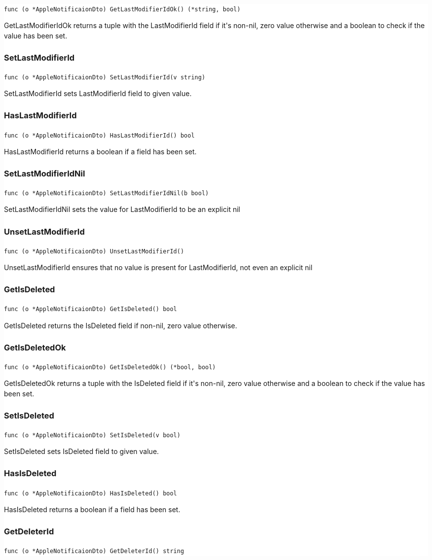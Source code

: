 `func (o *AppleNotificaionDto) GetLastModifierIdOk() (*string, bool)`

GetLastModifierIdOk returns a tuple with the LastModifierId field if it's non-nil, zero value otherwise
and a boolean to check if the value has been set.

### SetLastModifierId

`func (o *AppleNotificaionDto) SetLastModifierId(v string)`

SetLastModifierId sets LastModifierId field to given value.

### HasLastModifierId

`func (o *AppleNotificaionDto) HasLastModifierId() bool`

HasLastModifierId returns a boolean if a field has been set.

### SetLastModifierIdNil

`func (o *AppleNotificaionDto) SetLastModifierIdNil(b bool)`

 SetLastModifierIdNil sets the value for LastModifierId to be an explicit nil

### UnsetLastModifierId
`func (o *AppleNotificaionDto) UnsetLastModifierId()`

UnsetLastModifierId ensures that no value is present for LastModifierId, not even an explicit nil
### GetIsDeleted

`func (o *AppleNotificaionDto) GetIsDeleted() bool`

GetIsDeleted returns the IsDeleted field if non-nil, zero value otherwise.

### GetIsDeletedOk

`func (o *AppleNotificaionDto) GetIsDeletedOk() (*bool, bool)`

GetIsDeletedOk returns a tuple with the IsDeleted field if it's non-nil, zero value otherwise
and a boolean to check if the value has been set.

### SetIsDeleted

`func (o *AppleNotificaionDto) SetIsDeleted(v bool)`

SetIsDeleted sets IsDeleted field to given value.

### HasIsDeleted

`func (o *AppleNotificaionDto) HasIsDeleted() bool`

HasIsDeleted returns a boolean if a field has been set.

### GetDeleterId

`func (o *AppleNotificaionDto) GetDeleterId() string`
